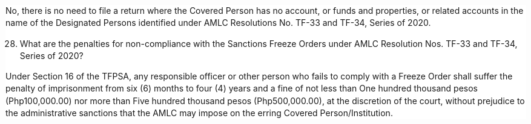 No, there is no need to file a return where the Covered Person has no account, or funds and properties, or related accounts in the name of the Designated Persons identified under AMLC Resolutions No. TF-33 and TF-34, Series of 2020.

28. What are the penalties for non-compliance with the Sanctions Freeze Orders under AMLC Resolution Nos. TF-33 and TF-34, Series of 2020?

Under Section 16 of the TFPSA, any responsible officer or other person who fails to comply with a Freeze Order shall suffer the penalty of imprisonment from six (6) months to four (4) years and a fine of not less than One hundred thousand pesos (Php100,000.00) nor more than Five hundred thousand pesos (Php500,000.00), at the discretion of the court, without prejudice to the administrative sanctions that the AMLC may impose on the erring Covered Person/Institution.